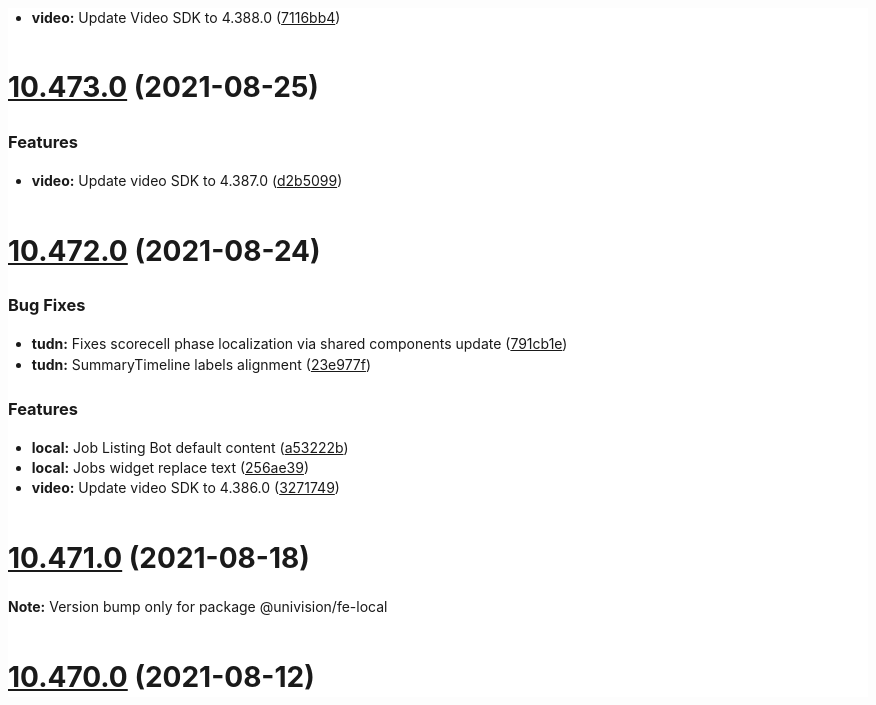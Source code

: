 * **video:** Update Video SDK to 4.388.0 ([7116bb4](https://github.com/univision/univision-fe/commit/7116bb4ab53bdd93d30a9c379600f430c6f63fcc))





# [10.473.0](https://github.com/univision/univision-fe/compare/v10.472.0...v10.473.0) (2021-08-25)


### Features

* **video:** Update video SDK to 4.387.0 ([d2b5099](https://github.com/univision/univision-fe/commit/d2b5099f5c429e424bcf9af39d49bc442d85e6a4))





# [10.472.0](https://github.com/univision/univision-fe/compare/v10.471.0...v10.472.0) (2021-08-24)


### Bug Fixes

* **tudn:** Fixes scorecell phase localization via shared components update ([791cb1e](https://github.com/univision/univision-fe/commit/791cb1edbbd9a8cc7615fde0d15f7326f517ef2f))
* **tudn:** SummaryTimeline labels alignment ([23e977f](https://github.com/univision/univision-fe/commit/23e977f80d46bf863ac907cde4d50b3deafac0bf))


### Features

* **local:** Job Listing Bot default content ([a53222b](https://github.com/univision/univision-fe/commit/a53222b1eb949d7a8a35a59b423f5364f49f71e7))
* **local:** Jobs widget replace text ([256ae39](https://github.com/univision/univision-fe/commit/256ae394888072e22c93a271640fe9d9e6fc4664))
* **video:** Update video SDK to 4.386.0 ([3271749](https://github.com/univision/univision-fe/commit/3271749dd5233cfd7138b7f51c2ba1cbe874e9c0))





# [10.471.0](https://github.com/univision/univision-fe/compare/v10.470.0...v10.471.0) (2021-08-18)

**Note:** Version bump only for package @univision/fe-local





# [10.470.0](https://github.com/univision/univision-fe/compare/v10.469.0...v10.470.0) (2021-08-12)
